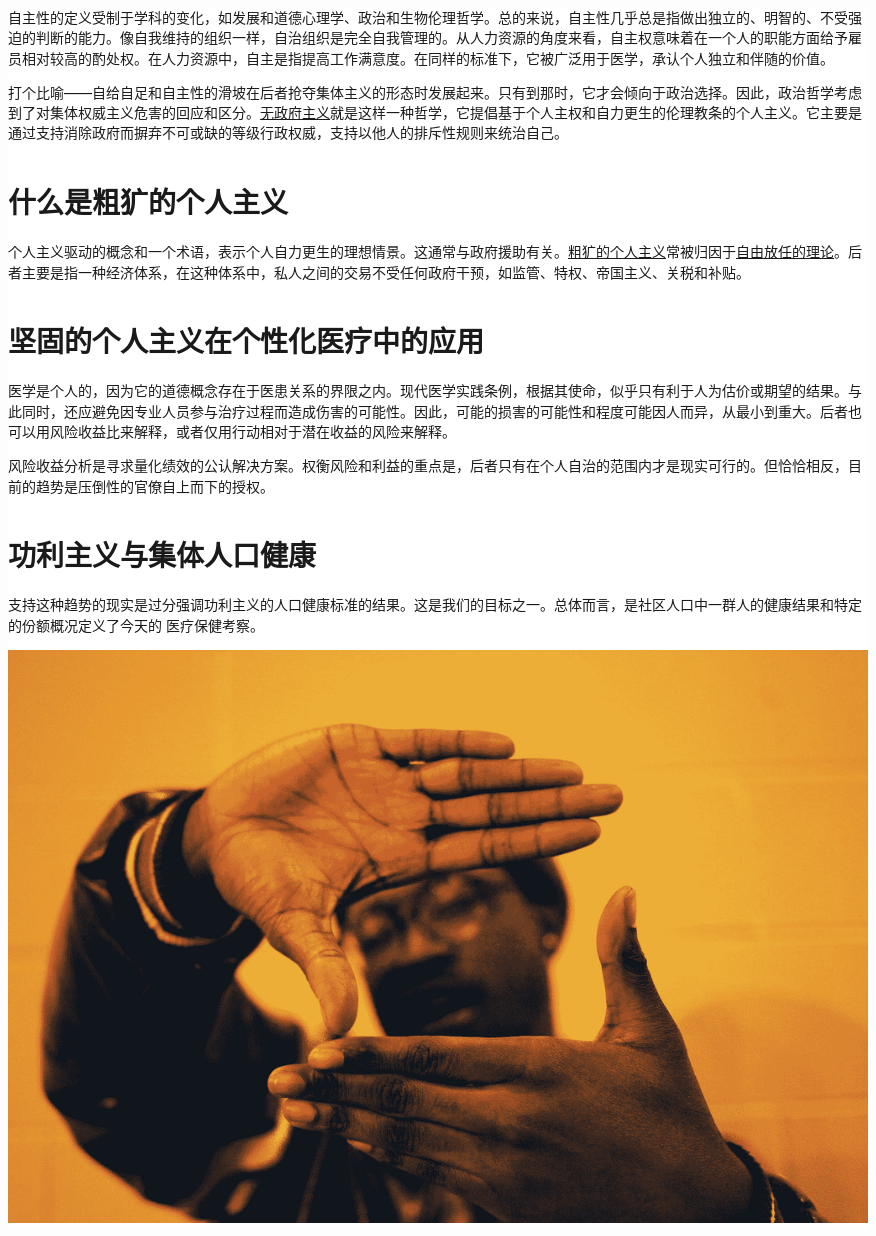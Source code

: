 自主性的定义受制于学科的变化，如发展和道德心理学、政治和生物伦理哲学。总的来说，自主性几乎总是指做出独立的、明智的、不受强迫的判断的能力。像自我维持的组织一样，自治组织是完全自我管理的。从人力资源的角度来看，自主权意味着在一个人的职能方面给予雇员相对较高的酌处权。在人力资源中，自主是指提高工作满意度。在同样的标准下，它被广泛用于医学，承认个人独立和伴随的价值。

打个比喻——自给自足和自主性的滑坡在后者抢夺集体主义的形态时发展起来。只有到那时，它才会倾向于政治选择。因此，政治哲学考虑到了对集体权威主义危害的回应和区分。[无政府主义](https://en.wikipedia.org/wiki/Anarchism)就是这样一种哲学，它提倡基于个人主权和自力更生的伦理教条的个人主义。它主要是通过支持消除政府而摒弃不可或缺的等级行政权威，支持以他人的排斥性规则来统治自己。

# 什么是粗犷的个人主义

个人主义驱动的概念和一个术语，表示个人自力更生的理想情景。这通常与政府援助有关。[粗犷的个人主义](https://en.wikipedia.org/wiki/Rugged_individualism)常被归因于[自由放任的理论](https://en.wikipedia.org/wiki/Laissez-faire)。后者主要是指一种经济体系，在这种体系中，私人之间的交易不受任何政府干预，如监管、特权、帝国主义、关税和补贴。

# 坚固的个人主义在个性化医疗中的应用

医学是个人的，因为它的道德概念存在于医患关系的界限之内。现代医学实践条例，根据其使命，似乎只有利于人为估价或期望的结果。与此同时，还应避免因专业人员参与治疗过程而造成伤害的可能性。因此，可能的损害的可能性和程度可能因人而异，从最小到重大。后者也可以用风险收益比来解释，或者仅用行动相对于潜在收益的风险来解释。

风险收益分析是寻求量化绩效的公认解决方案。权衡风险和利益的重点是，后者只有在个人自治的范围内才是现实可行的。但恰恰相反，目前的趋势是压倒性的官僚自上而下的授权。

# 功利主义与集体人口健康

支持这种趋势的现实是过分强调功利主义的人口健康标准的结果。这是我们的目标之一。总体而言，是社区人口中一群人的健康结果和特定的份额概况定义了今天的 [](https://medium.com/datadriveninvestor/personalized-healthcare-the-millennial-query-healthcare-mission-short-of-a-triumph-ba9ff66fdbd0) 医疗保健考察。

![](img/1e6c2e5448b448e0ab9cbc7d18d47c15.png)
